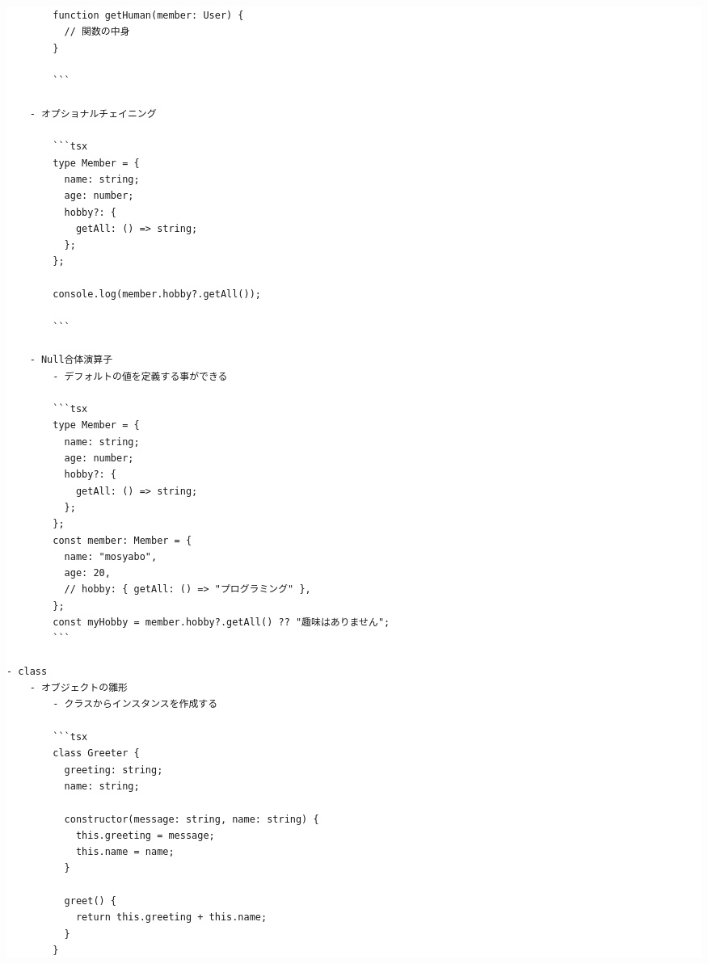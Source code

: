             function getHuman(member: User) {
              // 関数の中身
            }
            
            ```
            
        - オプショナルチェイニング
            
            ```tsx
            type Member = {
              name: string;
              age: number;
              hobby?: {
                getAll: () => string;
              };
            };
            
            console.log(member.hobby?.getAll());
            
            ```
            
        - Null合体演算子
            - デフォルトの値を定義する事ができる
            
            ```tsx
            type Member = {
              name: string;
              age: number;
              hobby?: {
                getAll: () => string;
              };
            };
            const member: Member = {
              name: "mosyabo",
              age: 20,
              // hobby: { getAll: () => "プログラミング" },
            };
            const myHobby = member.hobby?.getAll() ?? "趣味はありません";
            ```
            
    - class
        - オブジェクトの雛形
            - クラスからインスタンスを作成する
            
            ```tsx
            class Greeter {
              greeting: string;
              name: string;
            
              constructor(message: string, name: string) {
                this.greeting = message;
                this.name = name;
              }
            
              greet() {
                return this.greeting + this.name;
              }
            }
            